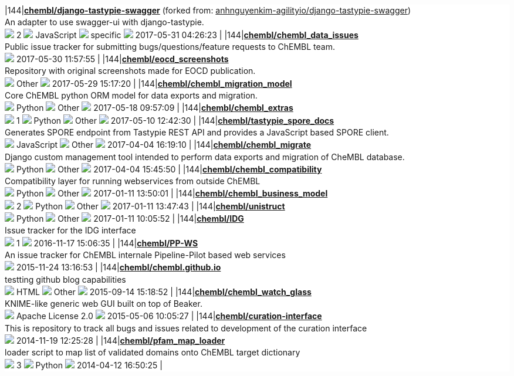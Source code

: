 |144|[**chembl/django-tastypie-swagger**](https://github.com/chembl/django-tastypie-swagger) (forked from: [anhnguyenkim-agilityio/django-tastypie-swagger](https://github.com/anhnguyenkim-agilityio/django-tastypie-swagger))<br>An adapter to use swagger-ui with django-tastypie.<br><img src='https://github.com/HubTou/topgh/blob/main/icons/watchers.png'> 2 <img src='https://github.com/HubTou/topgh/blob/main/icons/code.png'> JavaScript <img src='https://github.com/HubTou/topgh/blob/main/icons/license.png'> specific <img src='https://github.com/HubTou/topgh/blob/main/icons/last.png'> 2017-05-31 04:26:23 |
|144|[**chembl/chembl_data_issues**](https://github.com/chembl/chembl_data_issues)<br>Public issue tracker for submitting bugs/questions/feature requests to ChEMBL team.<br><img src='https://github.com/HubTou/topgh/blob/main/icons/last.png'> 2017-05-30 11:57:55 |
|144|[**chembl/eocd_screenshots**](https://github.com/chembl/eocd_screenshots)<br>Repository with original screenshots made for EOCD publication.<br><img src='https://github.com/HubTou/topgh/blob/main/icons/license.png'> Other <img src='https://github.com/HubTou/topgh/blob/main/icons/last.png'> 2017-05-29 15:17:20 |
|144|[**chembl/chembl_migration_model**](https://github.com/chembl/chembl_migration_model)<br>Core ChEMBL python ORM model for data exports and migration.<br><img src='https://github.com/HubTou/topgh/blob/main/icons/code.png'> Python <img src='https://github.com/HubTou/topgh/blob/main/icons/license.png'> Other <img src='https://github.com/HubTou/topgh/blob/main/icons/last.png'> 2017-05-18 09:57:09 |
|144|[**chembl/chembl_extras**](https://github.com/chembl/chembl_extras)<br><img src='https://github.com/HubTou/topgh/blob/main/icons/forks.png'> 1 <img src='https://github.com/HubTou/topgh/blob/main/icons/code.png'> Python <img src='https://github.com/HubTou/topgh/blob/main/icons/license.png'> Other <img src='https://github.com/HubTou/topgh/blob/main/icons/last.png'> 2017-05-10 12:42:30 |
|144|[**chembl/tastypie_spore_docs**](https://github.com/chembl/tastypie_spore_docs)<br>Generates SPORE endpoint from Tastypie REST API and provides a JavaScript based SPORE client.<br><img src='https://github.com/HubTou/topgh/blob/main/icons/code.png'> JavaScript <img src='https://github.com/HubTou/topgh/blob/main/icons/license.png'> Other <img src='https://github.com/HubTou/topgh/blob/main/icons/last.png'> 2017-04-04 16:19:10 |
|144|[**chembl/chembl_migrate**](https://github.com/chembl/chembl_migrate)<br>Django custom management tool intended to perform data exports and migration of CheMBL database.<br><img src='https://github.com/HubTou/topgh/blob/main/icons/code.png'> Python <img src='https://github.com/HubTou/topgh/blob/main/icons/license.png'> Other <img src='https://github.com/HubTou/topgh/blob/main/icons/last.png'> 2017-04-04 15:45:50 |
|144|[**chembl/chembl_compatibility**](https://github.com/chembl/chembl_compatibility)<br>Compatibility layer for running webservices from outside ChEMBL<br><img src='https://github.com/HubTou/topgh/blob/main/icons/code.png'> Python <img src='https://github.com/HubTou/topgh/blob/main/icons/license.png'> Other <img src='https://github.com/HubTou/topgh/blob/main/icons/last.png'> 2017-01-11 13:50:01 |
|144|[**chembl/chembl_business_model**](https://github.com/chembl/chembl_business_model)<br><img src='https://github.com/HubTou/topgh/blob/main/icons/forks.png'> 2 <img src='https://github.com/HubTou/topgh/blob/main/icons/code.png'> Python <img src='https://github.com/HubTou/topgh/blob/main/icons/license.png'> Other <img src='https://github.com/HubTou/topgh/blob/main/icons/last.png'> 2017-01-11 13:47:43 |
|144|[**chembl/unistruct**](https://github.com/chembl/unistruct)<br><img src='https://github.com/HubTou/topgh/blob/main/icons/code.png'> Python <img src='https://github.com/HubTou/topgh/blob/main/icons/license.png'> Other <img src='https://github.com/HubTou/topgh/blob/main/icons/last.png'> 2017-01-11 10:05:52 |
|144|[**chembl/IDG**](https://github.com/chembl/IDG)<br>Issue tracker for the IDG interface<br><img src='https://github.com/HubTou/topgh/blob/main/icons/forks.png'> 1 <img src='https://github.com/HubTou/topgh/blob/main/icons/last.png'> 2016-11-17 15:06:35 |
|144|[**chembl/PP-WS**](https://github.com/chembl/PP-WS)<br>An issue tracker for ChEMBL internale Pipeline-Pilot based web services<br><img src='https://github.com/HubTou/topgh/blob/main/icons/last.png'> 2015-11-24 13:16:53 |
|144|[**chembl/chembl.github.io**](https://github.com/chembl/chembl.github.io)<br>testting github blog capabilities<br><img src='https://github.com/HubTou/topgh/blob/main/icons/code.png'> HTML <img src='https://github.com/HubTou/topgh/blob/main/icons/license.png'> Other <img src='https://github.com/HubTou/topgh/blob/main/icons/last.png'> 2015-09-14 15:18:52 |
|144|[**chembl/chembl_watch_glass**](https://github.com/chembl/chembl_watch_glass)<br>KNIME-like generic web GUI built on top of Beaker.<br><img src='https://github.com/HubTou/topgh/blob/main/icons/license.png'> Apache License 2.0 <img src='https://github.com/HubTou/topgh/blob/main/icons/last.png'> 2015-05-06 10:05:27 |
|144|[**chembl/curation-interface**](https://github.com/chembl/curation-interface)<br>This is repository to track all bugs and issues related to development of the curation interface<br><img src='https://github.com/HubTou/topgh/blob/main/icons/last.png'> 2014-11-19 12:25:28 |
|144|[**chembl/pfam_map_loader**](https://github.com/chembl/pfam_map_loader)<br>loader script to map list of validated domains onto ChEMBL target dictionary<br><img src='https://github.com/HubTou/topgh/blob/main/icons/forks.png'> 3 <img src='https://github.com/HubTou/topgh/blob/main/icons/code.png'> Python <img src='https://github.com/HubTou/topgh/blob/main/icons/last.png'> 2014-04-12 16:50:25 |